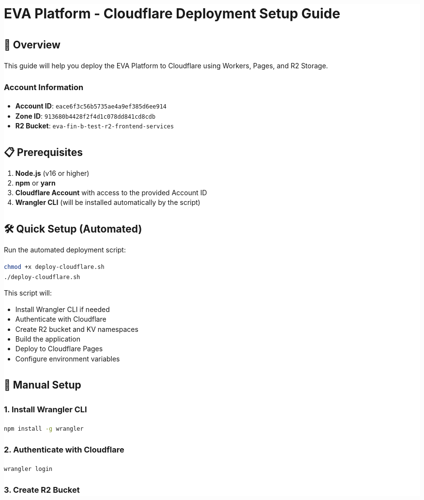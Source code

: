 # EVA Platform - Cloudflare Deployment Setup Guide

## 🚀 Overview

This guide will help you deploy the EVA Platform to Cloudflare using Workers, Pages, and R2 Storage.

### Account Information
- **Account ID**: `eace6f3c56b5735ae4a9ef385d6ee914`
- **Zone ID**: `913680b4428f2f4d1c078dd841cd8cdb`
- **R2 Bucket**: `eva-fin-b-test-r2-frontend-services`

## 📋 Prerequisites

1. **Node.js** (v16 or higher)
2. **npm** or **yarn**
3. **Cloudflare Account** with access to the provided Account ID
4. **Wrangler CLI** (will be installed automatically by the script)

## 🛠 Quick Setup (Automated)

Run the automated deployment script:

```bash
chmod +x deploy-cloudflare.sh
./deploy-cloudflare.sh
```

This script will:
- Install Wrangler CLI if needed
- Authenticate with Cloudflare
- Create R2 bucket and KV namespaces
- Build the application
- Deploy to Cloudflare Pages
- Configure environment variables

## 🔧 Manual Setup

### 1. Install Wrangler CLI

```bash
npm install -g wrangler
```

### 2. Authenticate with Cloudflare

```bash
wrangler login
```

### 3. Create R2 Bucket
